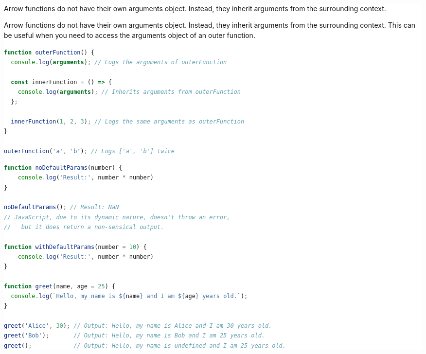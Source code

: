</div>
</div>
</div>



<div class="detail">
<div class="short">

Arrow functions do not have their own arguments object. Instead, they inherit arguments from the surrounding context.
</div>
<div class="long">

<div class="block">

Arrow functions do not have their own arguments object. Instead, they inherit arguments from the surrounding context. This can be useful when you need to access the arguments object of an outer function.

```js
function outerFunction() {
  console.log(arguments); // Logs the arguments of outerFunction
  
  const innerFunction = () => {
    console.log(arguments); // Inherits arguments from outerFunction
  };
  
  innerFunction(1, 2, 3); // Logs the same arguments as outerFunction
}

outerFunction('a', 'b'); // Logs ['a', 'b'] twice
```
</div>
</div>
</div>

```js
function noDefaultParams(number) {
    console.log('Result:', number * number)
}

noDefaultParams(); // Result: NaN
// JavaScript, due to its dynamic nature, doesn't throw an error,
//   but it does return a non-sensical output.

function withDefaultParams(number = 10) {
    console.log('Result:', number * number)
}

function greet(name, age = 25) {
  console.log(`Hello, my name is ${name} and I am ${age} years old.`);
}

greet('Alice', 30); // Output: Hello, my name is Alice and I am 30 years old.
greet('Bob');       // Output: Hello, my name is Bob and I am 25 years old.
greet();            // Output: Hello, my name is undefined and I am 25 years old.
```


  [sym]: "value"